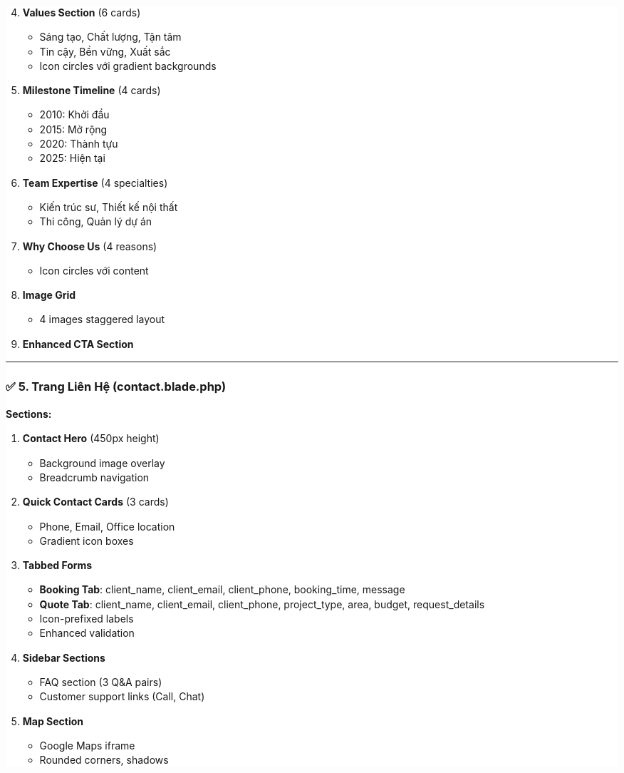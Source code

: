 4. **Values Section** (6 cards)

    - Sáng tạo, Chất lượng, Tận tâm
    - Tin cậy, Bền vững, Xuất sắc
    - Icon circles với gradient backgrounds

5. **Milestone Timeline** (4 cards)

    - 2010: Khởi đầu
    - 2015: Mở rộng
    - 2020: Thành tựu
    - 2025: Hiện tại

6. **Team Expertise** (4 specialties)

    - Kiến trúc sư, Thiết kế nội thất
    - Thi công, Quản lý dự án

7. **Why Choose Us** (4 reasons)

    - Icon circles với content

8. **Image Grid**

    - 4 images staggered layout

9. **Enhanced CTA Section**

---

### ✅ 5. Trang Liên Hệ (contact.blade.php)

**Sections:**

1. **Contact Hero** (450px height)

    - Background image overlay
    - Breadcrumb navigation

2. **Quick Contact Cards** (3 cards)

    - Phone, Email, Office location
    - Gradient icon boxes

3. **Tabbed Forms**

    - **Booking Tab**: client_name, client_email, client_phone, booking_time, message
    - **Quote Tab**: client_name, client_email, client_phone, project_type, area, budget, request_details
    - Icon-prefixed labels
    - Enhanced validation

4. **Sidebar Sections**

    - FAQ section (3 Q&A pairs)
    - Customer support links (Call, Chat)

5. **Map Section**

    - Google Maps iframe
    - Rounded corners, shadows
